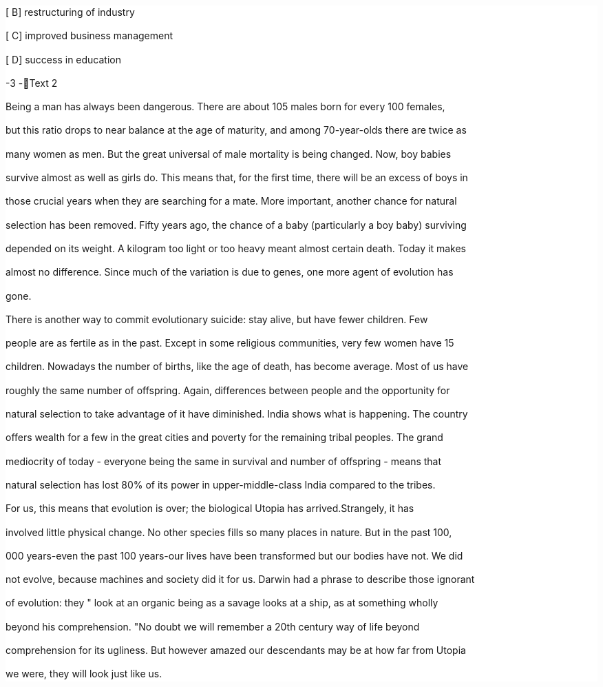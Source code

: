 [ B] restructuring of industry

[ C] improved business management

[ D] success in education

-3 -Text 2

Being a man has always been dangerous. There are about 105 males born for every 100 females,

but this ratio drops to near balance at the age of maturity, and among 70-year-olds there are twice as

many women as men. But the great universal of male mortality is being changed. Now, boy babies

survive almost as well as girls do. This means that, for the first time, there will be an excess of boys in

those crucial years when they are searching for a mate. More important, another chance for natural

selection has been removed. Fifty years ago, the chance of a baby (particularly a boy baby) surviving

depended on its weight. A kilogram too light or too heavy meant almost certain death. Today it makes

almost no difference. Since much of the variation is due to genes, one more agent of evolution has

gone.

There is another way to commit evolutionary suicide: stay alive, but have fewer children. Few

people are as fertile as in the past. Except in some religious communities, very few women have 15

children. Nowadays the number of births, like the age of death, has become average. Most of us have

roughly the same number of offspring. Again, differences between people and the opportunity for

natural selection to take advantage of it have diminished. India shows what is happening. The country

offers wealth for a few in the great cities and poverty for the remaining tribal peoples. The grand

mediocrity of today - everyone being the same in survival and number of offspring - means that

natural selection has lost 80% of its power in upper-middle-class India compared to the tribes.

For us, this means that evolution is over; the biological Utopia has arrived.Strangely, it has

involved little physical change. No other species fills so many places in nature. But in the past 100,

000 years-even the past 100 years-our lives have been transformed but our bodies have not. We did

not evolve, because machines and society did it for us. Darwin had a phrase to describe those ignorant

of evolution: they " look at an organic being as a savage looks at a ship, as at something wholly

beyond his comprehension. "No doubt we will remember a 20th century way of life beyond

comprehension for its ugliness. But however amazed our descendants may be at how far from Utopia

we were, they will look just like us.
